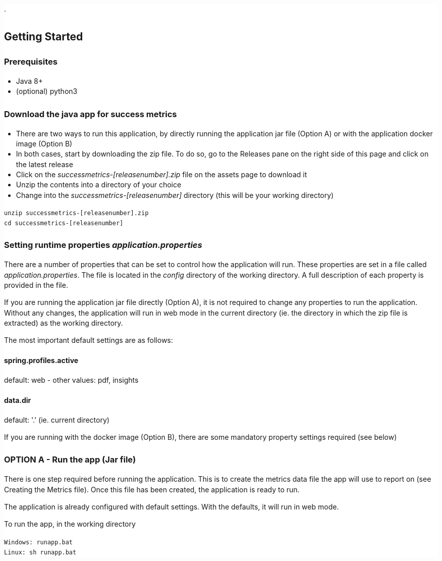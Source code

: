 .
## Getting Started

### Prerequisites
  * Java 8+
  * (optional) python3  

### Download the java app for success metrics
  * There are two ways to run this application, by directly running the application jar file (Option A) or with the application docker image (Option B)
  * In both cases, start by downloading the zip file. To do so, go to the Releases pane on the right side of this page and click on the latest release
  * Click on the *successmetrics-[releasenumber].zip* file on the assets page to download it
  * Unzip the contents into a directory of your choice 
  * Change into the *successmetrics-[releasenumber]* directory (this will be your working directory)

```
unzip successmetrics-[releasenumber].zip
cd successmetrics-[releasenumber]
```

### Setting runtime properties *application.properties*

There are a number of properties that can be set to control how the application will run. These properties are set in a file called *application.properties*. The file is located in the *config* directory of the working directory. A full description of each property is provided in the file. 

If you are running the application jar file directly (Option A), it is not required to change any properties to run the application. Without any changes, the application will run in web mode in the current directory (ie. the directory in which the zip file is extracted) as the working directory.

The most important default settings are as follows:

####  spring.profiles.active
default: web - other values: pdf, insights

#### data.dir
default: '.' (ie. current directory)

If you are running with the docker image (Option B), there are some mandatory property settings required (see below)

### OPTION A - Run the app (Jar file)

There is one step required before running the application. This is to create the metrics data file the app will use to report on (see Creating the Metrics file). Once this file has been created, the application is ready to run.

The application is already configured with default settings. With the defaults, it will run in web mode.

To run the app, in the working directory

```
Windows: runapp.bat 
Linux: sh runapp.bat
```
